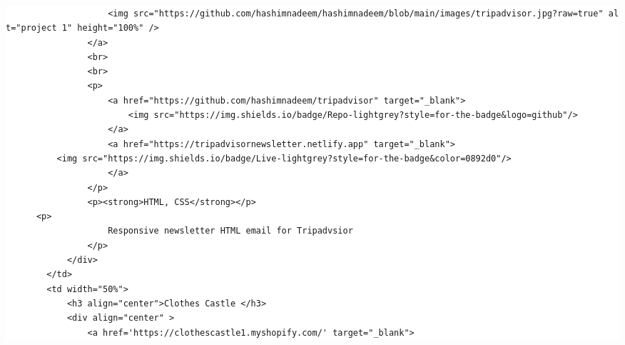 						<img src="https://github.com/hashimnadeem/hashimnadeem/blob/main/images/tripadvisor.jpg?raw=true" alt="project 1" height="100%" />
					</a>
					<br>
					<br>
					<p>
						<a href="https://github.com/hashimnadeem/tripadvisor" target="_blank">
							<img src="https://img.shields.io/badge/Repo-lightgrey?style=for-the-badge&logo=github"/>
						</a>  
						<a href="https://tripadvisornewsletter.netlify.app" target="_blank">
              <img src="https://img.shields.io/badge/Live-lightgrey?style=for-the-badge&color=0892d0"/>
						</a>
					</p>
					<p><strong>HTML, CSS</strong></p>
          <p>
						Responsive newsletter HTML email for Tripadvsior
					</p>
				</div>
			</td>
			<td width="50%">
				<h3 align="center">Clothes Castle </h3>
				<div align="center" >  
					<a href='https://clothescastle1.myshopify.com/' target="_blank">